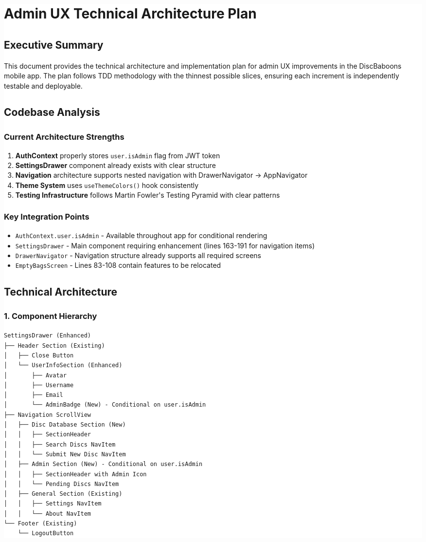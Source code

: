 # Admin UX Technical Architecture Plan

## Executive Summary

This document provides the technical architecture and implementation plan for admin UX improvements in the DiscBaboons mobile app. The plan follows TDD methodology with the thinnest possible slices, ensuring each increment is independently testable and deployable.

## Codebase Analysis

### Current Architecture Strengths
1. **AuthContext** properly stores `user.isAdmin` flag from JWT token
2. **SettingsDrawer** component already exists with clear structure
3. **Navigation** architecture supports nested navigation with DrawerNavigator -> AppNavigator
4. **Theme System** uses `useThemeColors()` hook consistently
5. **Testing Infrastructure** follows Martin Fowler's Testing Pyramid with clear patterns

### Key Integration Points
- `AuthContext.user.isAdmin` - Available throughout app for conditional rendering
- `SettingsDrawer` - Main component requiring enhancement (lines 163-191 for navigation items)
- `DrawerNavigator` - Navigation structure already supports all required screens
- `EmptyBagsScreen` - Lines 83-108 contain features to be relocated

## Technical Architecture

### 1. Component Hierarchy

```
SettingsDrawer (Enhanced)
├── Header Section (Existing)
│   ├── Close Button
│   └── UserInfoSection (Enhanced)
│       ├── Avatar
│       ├── Username
│       ├── Email
│       └── AdminBadge (New) - Conditional on user.isAdmin
├── Navigation ScrollView
│   ├── Disc Database Section (New)
│   │   ├── SectionHeader
│   │   ├── Search Discs NavItem
│   │   └── Submit New Disc NavItem
│   ├── Admin Section (New) - Conditional on user.isAdmin
│   │   ├── SectionHeader with Admin Icon
│   │   └── Pending Discs NavItem
│   ├── General Section (Existing)
│   │   ├── Settings NavItem
│   │   └── About NavItem
└── Footer (Existing)
    └── LogoutButton
```
